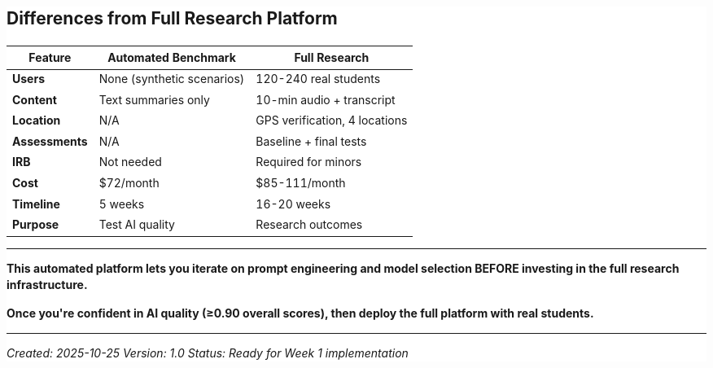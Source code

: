 
## Differences from Full Research Platform

| Feature | Automated Benchmark | Full Research |
|---------|---------------------|---------------|
| **Users** | None (synthetic scenarios) | 120-240 real students |
| **Content** | Text summaries only | 10-min audio + transcript |
| **Location** | N/A | GPS verification, 4 locations |
| **Assessments** | N/A | Baseline + final tests |
| **IRB** | Not needed | Required for minors |
| **Cost** | $72/month | $85-111/month |
| **Timeline** | 5 weeks | 16-20 weeks |
| **Purpose** | Test AI quality | Research outcomes |

---

**This automated platform lets you iterate on prompt engineering and model selection BEFORE investing in the full research infrastructure.**

**Once you're confident in AI quality (≥0.90 overall scores), then deploy the full platform with real students.**

---

*Created: 2025-10-25*
*Version: 1.0*
*Status: Ready for Week 1 implementation*
